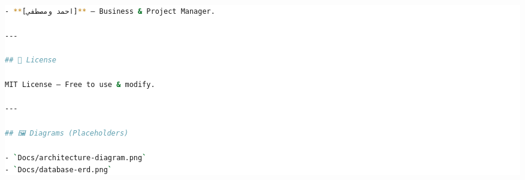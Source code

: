    ```bash
- **[احمد ومصطفي]** – Business & Project Manager.  

---

## 📌 License

MIT License – Free to use & modify.  

---

## 🖼️ Diagrams (Placeholders)

- `Docs/architecture-diagram.png`  
- `Docs/database-erd.png`
